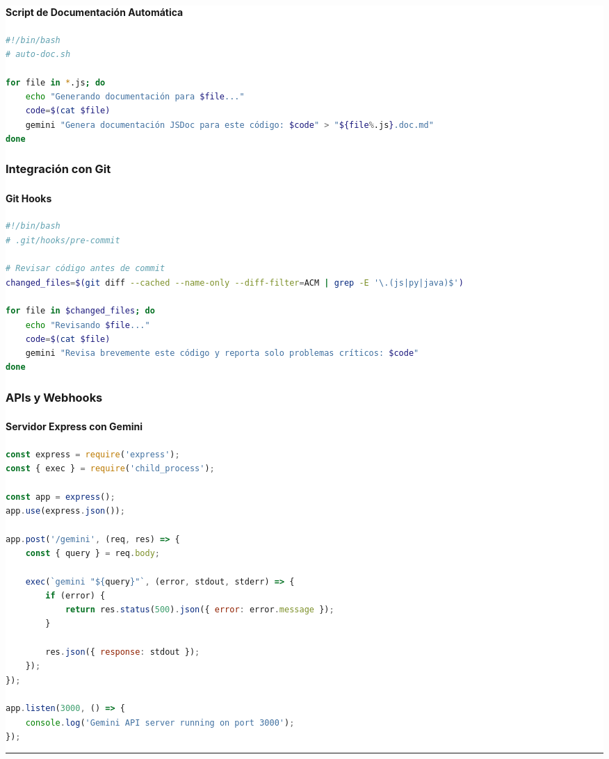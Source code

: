#### Script de Documentación Automática
```bash
#!/bin/bash
# auto-doc.sh

for file in *.js; do
    echo "Generando documentación para $file..."
    code=$(cat $file)
    gemini "Genera documentación JSDoc para este código: $code" > "${file%.js}.doc.md"
done
```

### Integración con Git

#### Git Hooks
```bash
#!/bin/bash
# .git/hooks/pre-commit

# Revisar código antes de commit
changed_files=$(git diff --cached --name-only --diff-filter=ACM | grep -E '\.(js|py|java)$')

for file in $changed_files; do
    echo "Revisando $file..."
    code=$(cat $file)
    gemini "Revisa brevemente este código y reporta solo problemas críticos: $code"
done
```

### APIs y Webhooks

#### Servidor Express con Gemini
```javascript
const express = require('express');
const { exec } = require('child_process');

const app = express();
app.use(express.json());

app.post('/gemini', (req, res) => {
    const { query } = req.body;
    
    exec(`gemini "${query}"`, (error, stdout, stderr) => {
        if (error) {
            return res.status(500).json({ error: error.message });
        }
        
        res.json({ response: stdout });
    });
});

app.listen(3000, () => {
    console.log('Gemini API server running on port 3000');
});
```

---